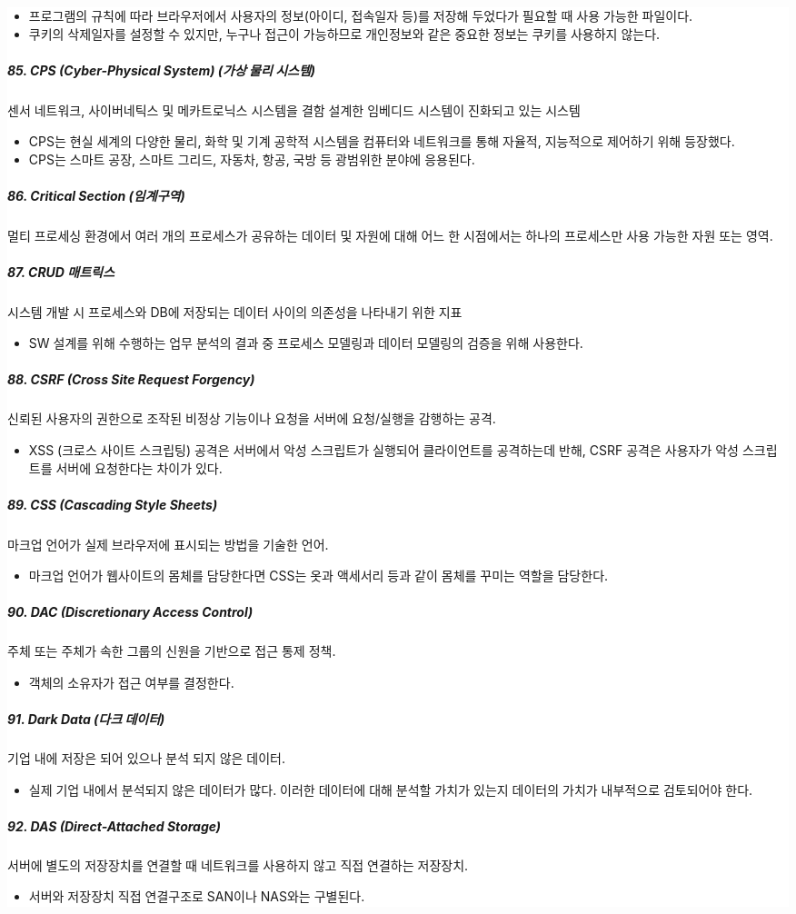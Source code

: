 - 프로그램의 규칙에 따라 브라우저에서 사용자의 정보(아이디, 접속일자 등)를 저장해 두었다가 필요할 때 사용 가능한 파일이다.
- 쿠키의 삭제일자를 설정할 수 있지만, 누구나 접근이 가능하므로 개인정보와 같은 중요한 정보는 쿠키를 사용하지 않는다.



##### 85. CPS (Cyber-Physical System) (가상 물리 시스템)

센서 네트워크, 사이버네틱스 및 메카트로닉스 시스템을 결함 설계한 임베디드 시스템이 진화되고 있는 시스템

- CPS는 현실 세계의 다양한 물리, 화학 및 기계 공학적 시스템을 컴퓨터와 네트워크를 통해 자율적, 지능적으로 제어하기 위해 등장했다.
- CPS는 스마트 공장, 스마트 그리드, 자동차, 항공, 국방 등 광범위한 분야에 응용된다.



##### 86. Critical Section (임계구역)

멀티 프로세싱 환경에서 여러 개의 프로세스가 공유하는 데이터 및 자원에 대해 어느 한 시점에서는 하나의 프로세스만 사용 가능한 자원 또는 영역.



##### 87. CRUD 매트릭스

시스템 개발 시 프로세스와 DB에 저장되는 데이터 사이의 의존성을 나타내기 위한 지표

- SW 설계를 위해 수행하는 업무 분석의 결과 중 프로세스 모델링과 데이터 모델링의 검증을 위해 사용한다.



##### 88. CSRF (Cross Site Request Forgency)

신뢰된 사용자의 권한으로 조작된 비정상 기능이나 요청을 서버에 요청/실행을 감행하는 공격.

- XSS (크로스 사이트 스크립팅) 공격은 서버에서 악성 스크립트가 실행되어 클라이언트를 공격하는데 반해, CSRF 공격은 사용자가 악성 스크립트를 서버에 요청한다는 차이가 있다.



##### 89. CSS (Cascading Style Sheets)

마크업 언어가 실제 브라우저에 표시되는 방법을 기술한 언어.

- 마크업 언어가 웹사이트의 몸체를 담당한다면 CSS는 옷과 액세서리 등과 같이 몸체를 꾸미는 역할을 담당한다.



##### 90. DAC (Discretionary Access Control)

주체 또는 주체가 속한 그룹의 신원을 기반으로 접근 통제 정책.

- 객체의 소유자가 접근 여부를 결정한다.



##### 91. Dark Data (다크 데이터)

기업 내에 저장은 되어 있으나 분석 되지 않은 데이터.

- 실제 기업 내에서 분석되지 않은 데이터가 많다. 이러한 데이터에 대해 분석할 가치가 있는지 데이터의 가치가 내부적으로 검토되어야 한다.



##### 92. DAS (Direct-Attached Storage)

서버에 별도의 저장장치를 연결할 때 네트워크를 사용하지 않고 직접 연결하는 저장장치.

- 서버와 저장장치 직접 연결구조로 SAN이나 NAS와는 구별된다.
